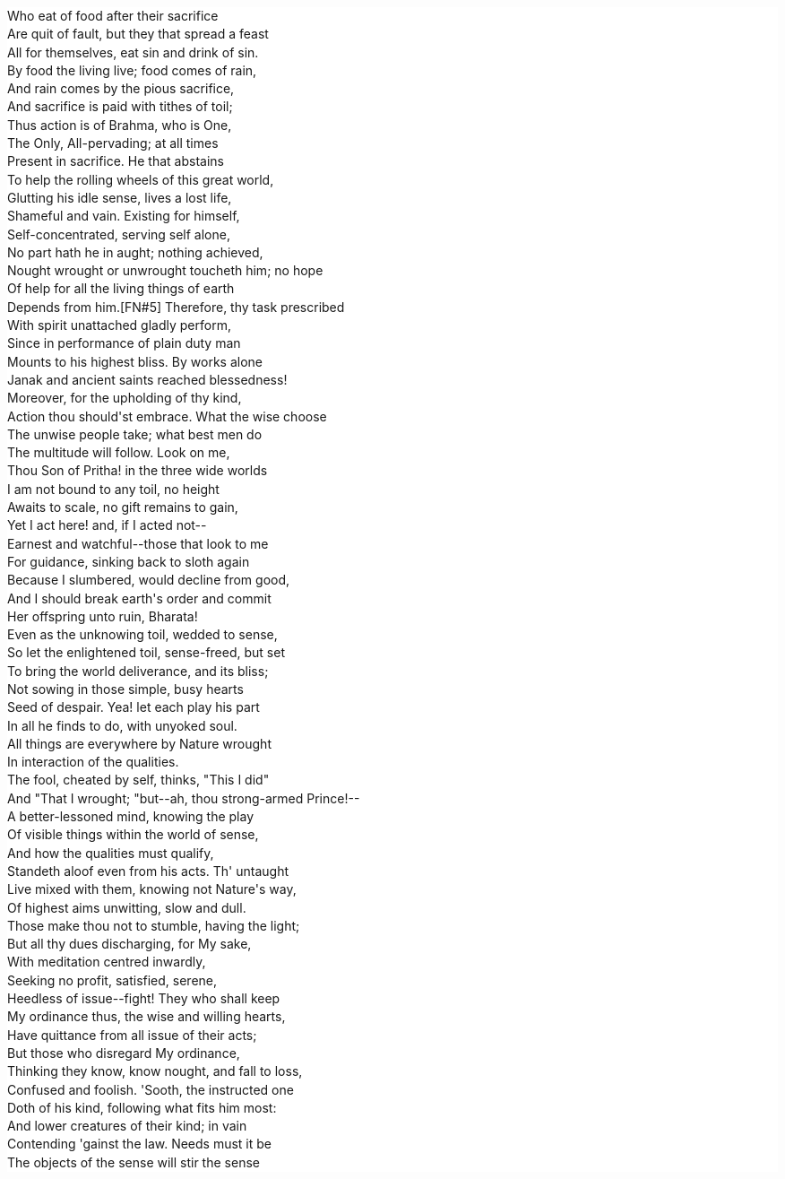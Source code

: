 Who eat of food after their sacrifice  
Are quit of fault, but they that spread a feast  
All for themselves, eat sin and drink of sin.  
By food the living live; food comes of rain,  
And rain comes by the pious sacrifice,  
And sacrifice is paid with tithes of toil;  
Thus action is of Brahma, who is One,  
The Only, All-pervading; at all times  
Present in sacrifice. He that abstains  
To help the rolling wheels of this great world,  
Glutting his idle sense, lives a lost life,  
Shameful and vain. Existing for himself,  
Self-concentrated, serving self alone,  
No part hath he in aught; nothing achieved,  
Nought wrought or unwrought toucheth him; no hope  
Of help for all the living things of earth  
Depends from him.\[FN\#5\] Therefore, thy task prescribed  
With spirit unattached gladly perform,  
Since in performance of plain duty man  
Mounts to his highest bliss. By works alone  
Janak and ancient saints reached blessedness\!  
Moreover, for the upholding of thy kind,  
Action thou should'st embrace. What the wise choose  
The unwise people take; what best men do  
The multitude will follow. Look on me,  
Thou Son of Pritha\! in the three wide worlds  
I am not bound to any toil, no height  
Awaits to scale, no gift remains to gain,  
Yet I act here\! and, if I acted not--  
Earnest and watchful--those that look to me  
For guidance, sinking back to sloth again  
Because I slumbered, would decline from good,  
And I should break earth's order and commit  
Her offspring unto ruin, Bharata\!  
Even as the unknowing toil, wedded to sense,  
So let the enlightened toil, sense-freed, but set  
To bring the world deliverance, and its bliss;  
Not sowing in those simple, busy hearts  
Seed of despair. Yea\! let each play his part  
In all he finds to do, with unyoked soul.  
All things are everywhere by Nature wrought  
In interaction of the qualities.  
The fool, cheated by self, thinks, "This I did"  
And "That I wrought; "but--ah, thou strong-armed Prince\!--  
A better-lessoned mind, knowing the play  
Of visible things within the world of sense,  
And how the qualities must qualify,  
Standeth aloof even from his acts. Th' untaught  
Live mixed with them, knowing not Nature's way,  
Of highest aims unwitting, slow and dull.  
Those make thou not to stumble, having the light;  
But all thy dues discharging, for My sake,  
With meditation centred inwardly,  
Seeking no profit, satisfied, serene,  
Heedless of issue--fight\! They who shall keep  
My ordinance thus, the wise and willing hearts,  
Have quittance from all issue of their acts;  
But those who disregard My ordinance,  
Thinking they know, know nought, and fall to loss,  
Confused and foolish. 'Sooth, the instructed one  
Doth of his kind, following what fits him most:  
And lower creatures of their kind; in vain  
Contending 'gainst the law. Needs must it be  
The objects of the sense will stir the sense  